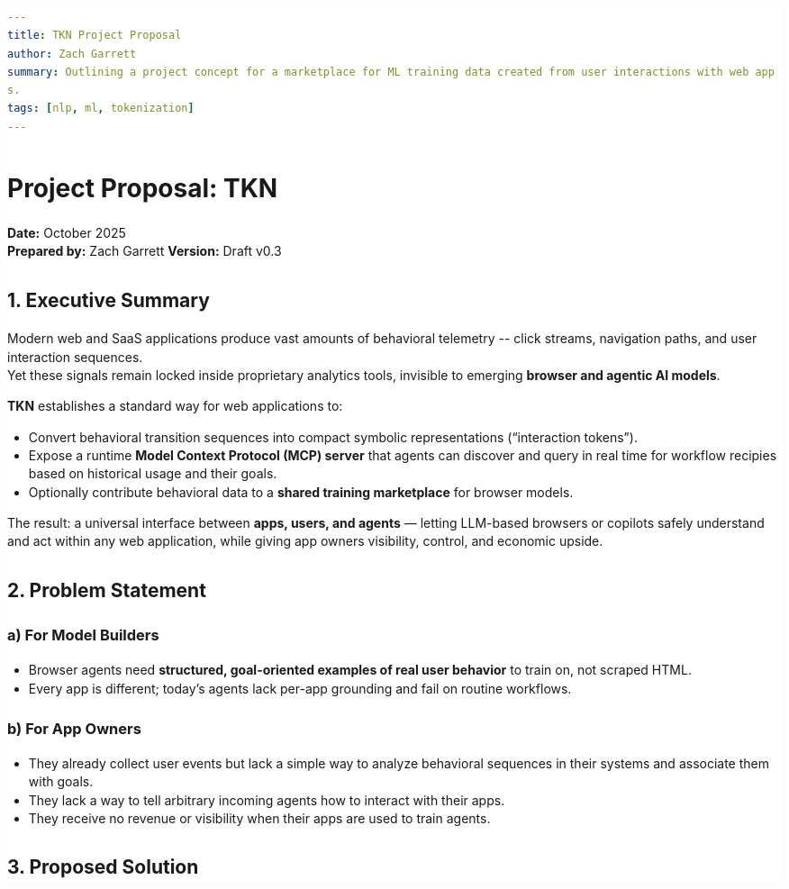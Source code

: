 ```yaml
---
title: TKN Project Proposal
author: Zach Garrett
summary: Outlining a project concept for a marketplace for ML training data created from user interactions with web apps.
tags: [nlp, ml, tokenization]
---
```


# **Project Proposal: TKN**

**Date:** October 2025  
**Prepared by:** Zach Garrett
**Version:** Draft v0.3

## **1. Executive Summary**

Modern web and SaaS applications produce vast amounts of behavioral telemetry -- click streams, navigation paths, and user interaction sequences.  
Yet these signals remain locked inside proprietary analytics tools, invisible to emerging **browser and agentic AI models**.

**TKN** establishes a standard way for web applications to:

- Convert behavioral transition sequences into compact symbolic representations (“interaction tokens”).
- Expose a runtime **Model Context Protocol (MCP) server** that agents can discover and query in real time for workflow recipies based on historical usage and their goals.
- Optionally contribute behavioral data to a **shared training marketplace** for browser models.

The result: a universal interface between **apps, users, and agents** — letting LLM-based browsers or copilots safely understand and act within any web application, while giving app owners visibility, control, and economic upside.

## **2. Problem Statement**

### a) For Model Builders

- Browser agents need **structured, goal-oriented examples of real user behavior** to train on, not scraped HTML.
- Every app is different; today’s agents lack per-app grounding and fail on routine workflows.

### b) For App Owners

- They already collect user events but lack a simple way to analyze behavioral sequences in their systems and associate them with goals.
- They lack a way to tell arbitrary incoming agents how to interact with their apps.
- They receive no revenue or visibility when their apps are used to train agents.

## **3. Proposed Solution**
